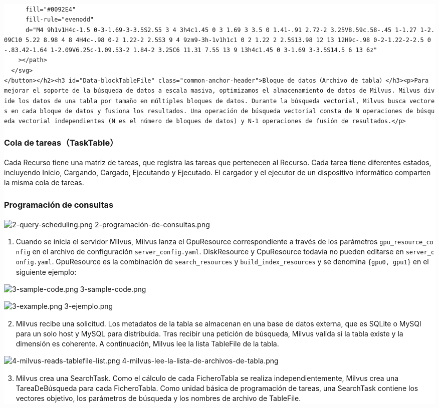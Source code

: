           fill="#0092E4"
          fill-rule="evenodd"
          d="M4 9h1v1H4c-1.5 0-3-1.69-3-3.5S2.55 3 4 3h4c1.45 0 3 1.69 3 3.5 0 1.41-.91 2.72-2 3.25V8.59c.58-.45 1-1.27 1-2.09C10 5.22 8.98 4 8 4H4c-.98 0-2 1.22-2 2.5S3 9 4 9zm9-3h-1v1h1c1 0 2 1.22 2 2.5S13.98 12 13 12H9c-.98 0-2-1.22-2-2.5 0-.83.42-1.64 1-2.09V6.25c-1.09.53-2 1.84-2 3.25C6 11.31 7.55 13 9 13h4c1.45 0 3-1.69 3-3.5S14.5 6 13 6z"
        ></path>
      </svg>
    </button></h2><h3 id="Data-blockTableFile" class="common-anchor-header">Bloque de datos（Archivo de tabla）</h3><p>Para mejorar el soporte de la búsqueda de datos a escala masiva, optimizamos el almacenamiento de datos de Milvus. Milvus divide los datos de una tabla por tamaño en múltiples bloques de datos. Durante la búsqueda vectorial, Milvus busca vectores en cada bloque de datos y fusiona los resultados. Una operación de búsqueda vectorial consta de N operaciones de búsqueda vectorial independientes (N es el número de bloques de datos) y N-1 operaciones de fusión de resultados.</p>
<h3 id="Task-queueTaskTable" class="common-anchor-header">Cola de tareas（TaskTable）</h3><p>Cada Recurso tiene una matriz de tareas, que registra las tareas que pertenecen al Recurso. Cada tarea tiene diferentes estados, incluyendo Inicio, Cargando, Cargado, Ejecutando y Ejecutado. El cargador y el ejecutor de un dispositivo informático comparten la misma cola de tareas.</p>
<h3 id="Query-scheduling" class="common-anchor-header">Programación de consultas</h3><p>
  
   <span class="img-wrapper"> <img translate="no" src="https://assets.zilliz.com/2_query_scheduling_5798178be2.png" alt="2-query-scheduling.png" class="doc-image" id="2-query-scheduling.png" />
   </span> <span class="img-wrapper"> <span>2-programación-de-consultas.png</span> </span></p>
<ol>
<li>Cuando se inicia el servidor Milvus, Milvus lanza el GpuResource correspondiente a través de los parámetros <code translate="no">gpu_resource_config</code> en el archivo de configuración <code translate="no">server_config.yaml</code>. DiskResource y CpuResource todavía no pueden editarse en <code translate="no">server_config.yaml</code>. GpuResource es la combinación de <code translate="no">search_resources</code> y <code translate="no">build_index_resources</code> y se denomina <code translate="no">{gpu0, gpu1}</code> en el siguiente ejemplo:</li>
</ol>
<p>
  
   <span class="img-wrapper"> <img translate="no" src="https://assets.zilliz.com/3_sample_code_ffee1c290f.png" alt="3-sample-code.png" class="doc-image" id="3-sample-code.png" />
   </span> <span class="img-wrapper"> <span>3-sample-code.png</span> </span></p>
<p>
  
   <span class="img-wrapper"> <img translate="no" src="https://assets.zilliz.com/3_example_0eeb85da71.png" alt="3-example.png" class="doc-image" id="3-example.png" />
   </span> <span class="img-wrapper"> <span>3-ejemplo.png</span> </span></p>
<ol start="2">
<li>Milvus recibe una solicitud. Los metadatos de la tabla se almacenan en una base de datos externa, que es SQLite o MySQl para un solo host y MySQL para distribuida. Tras recibir una petición de búsqueda, Milvus valida si la tabla existe y la dimensión es coherente. A continuación, Milvus lee la lista TableFile de la tabla.</li>
</ol>
<p>
  
   <span class="img-wrapper"> <img translate="no" src="https://assets.zilliz.com/4_milvus_reads_tablefile_list_1e9d851543.png" alt="4-milvus-reads-tablefile-list.png" class="doc-image" id="4-milvus-reads-tablefile-list.png" />
   </span> <span class="img-wrapper"> <span>4-milvus-lee-la-lista-de-archivos-de-tabla.png</span> </span></p>
<ol start="3">
<li>Milvus crea una SearchTask. Como el cálculo de cada FicheroTabla se realiza independientemente, Milvus crea una TareaDeBúsqueda para cada FicheroTabla. Como unidad básica de programación de tareas, una SearchTask contiene los vectores objetivo, los parámetros de búsqueda y los nombres de archivo de TableFile.</li>
</ol>
<p>
  